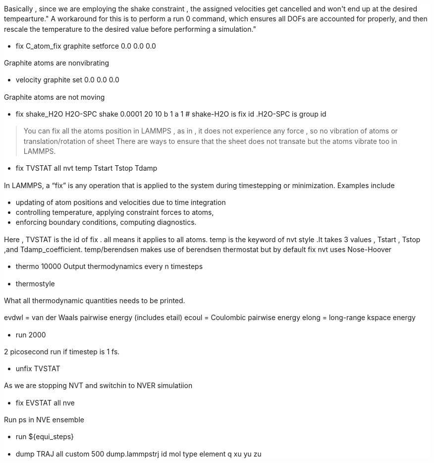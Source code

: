 Basically , since we are employing the shake constraint , the assigned velocities get cancelled 
and won't end up at the desired tempearture."  A workaround for this is to perform a run 0 command, which ensures all DOFs are accounted for properly, and then rescale the temperature to the desired value before performing a simulation."

- fix C_atom_fix graphite setforce 0.0 0.0 0.0

Graphite atoms are nonvibrating
 
- velocity graphite set 0.0 0.0 0.0

Graphite atoms are not moving

- fix shake_H2O  H2O-SPC shake 0.0001 20 10 b 1 a 1 # shake-H2O is fix id .H2O-SPC is group id



> You can fix all the atoms position in LAMMPS , as in , it does not experience any force , so no vibration of atoms or translation/rotation of sheet
> There are ways to ensure that the sheet does not transate but the atoms vibrate too in LAMMPS.




-  fix TVSTAT all nvt temp Tstart Tstop Tdamp

In LAMMPS, a “fix” is any operation that is applied to the system during timestepping or minimization. Examples include
   - updating of atom positions and velocities due to time integration
   - controlling temperature, applying constraint forces to atoms,
   - enforcing boundary conditions, computing diagnostics.

Here , TVSTAT is the id of fix . all means it applies to all atoms. 
temp is the keyword of nvt style  .It takes 3 values , Tstart , Tstop ,and Tdamp_coefficient.
temp/berendsen makes use of berendsen thermostat but by default fix nvt uses Nose-Hoover


- thermo 10000
Output thermodynamics every n timesteps

- thermostyle

What all thermodynamic quantities needs to be printed.

evdwl = van der Waals pairwise energy (includes etail)
ecoul = Coulombic pairwise energy
elong = long-range kspace energy


-  run 2000

2 picosecond run if timestep is 1 fs.

-  unfix TVSTAT

As we are stopping NVT and switchin to NVER simulatiion

-  fix EVSTAT all nve

Run ps in NVE ensemble

- run ${equi_steps}

- dump TRAJ all custom 500 dump.lammpstrj id mol type element q xu yu zu
